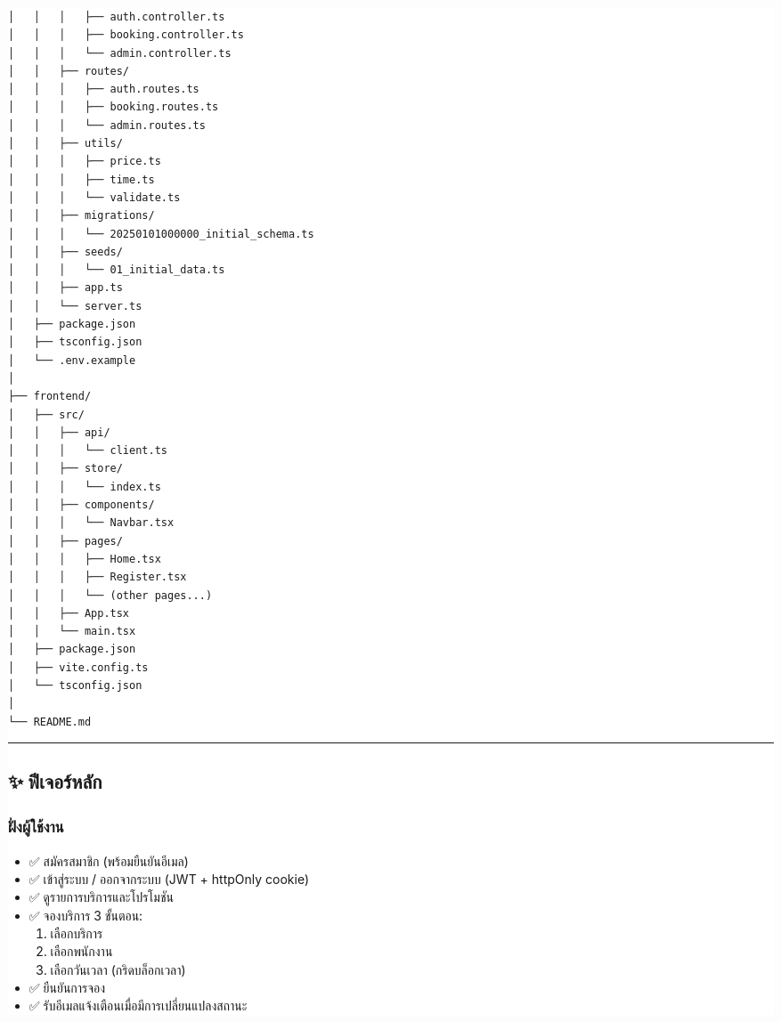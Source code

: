 ```
│   │   │   ├── auth.controller.ts
│   │   │   ├── booking.controller.ts
│   │   │   └── admin.controller.ts
│   │   ├── routes/
│   │   │   ├── auth.routes.ts
│   │   │   ├── booking.routes.ts
│   │   │   └── admin.routes.ts
│   │   ├── utils/
│   │   │   ├── price.ts
│   │   │   ├── time.ts
│   │   │   └── validate.ts
│   │   ├── migrations/
│   │   │   └── 20250101000000_initial_schema.ts
│   │   ├── seeds/
│   │   │   └── 01_initial_data.ts
│   │   ├── app.ts
│   │   └── server.ts
│   ├── package.json
│   ├── tsconfig.json
│   └── .env.example
│
├── frontend/
│   ├── src/
│   │   ├── api/
│   │   │   └── client.ts
│   │   ├── store/
│   │   │   └── index.ts
│   │   ├── components/
│   │   │   └── Navbar.tsx
│   │   ├── pages/
│   │   │   ├── Home.tsx
│   │   │   ├── Register.tsx
│   │   │   └── (other pages...)
│   │   ├── App.tsx
│   │   └── main.tsx
│   ├── package.json
│   ├── vite.config.ts
│   └── tsconfig.json
│
└── README.md
```

---

## ✨ ฟีเจอร์หลัก

### ฝั่งผู้ใช้งาน
- ✅ สมัครสมาชิก (พร้อมยืนยันอีเมล)
- ✅ เข้าสู่ระบบ / ออกจากระบบ (JWT + httpOnly cookie)
- ✅ ดูรายการบริการและโปรโมชัน
- ✅ จองบริการ 3 ขั้นตอน:
  1. เลือกบริการ
  2. เลือกพนักงาน
  3. เลือกวันเวลา (กริดบล็อกเวลา)
- ✅ ยืนยันการจอง
- ✅ รับอีเมลแจ้งเตือนเมื่อมีการเปลี่ยนแปลงสถานะ
